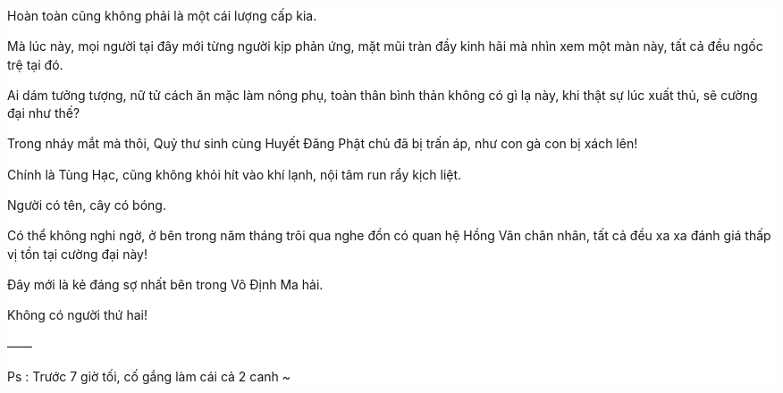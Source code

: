 Hoàn toàn cũng không phải là một cái lượng cấp kia.

Mà lúc này, mọi người tại đây mới từng người kịp phản ứng, mặt mũi tràn đầy kinh hãi mà nhìn xem một màn này, tất cả đều ngốc trệ tại đó.

Ai dám tưởng tượng, nữ tử cách ăn mặc làm nông phụ, toàn thân bình thản không có gì lạ này, khi thật sự lúc xuất thủ, sẽ cường đại như thế?

Trong nháy mắt mà thôi, Quỷ thư sinh cùng Huyết Đăng Phật chủ đã bị trấn áp, như con gà con bị xách lên!

Chính là Tùng Hạc, cũng không khỏi hít vào khí lạnh, nội tâm run rẩy kịch liệt.

Người có tên, cây có bóng.

Có thể không nghi ngờ, ở bên trong năm tháng trôi qua nghe đồn có quan hệ Hồng Vân chân nhân, tất cả đều xa xa đánh giá thấp vị tồn tại cường đại này!

Đây mới là kẻ đáng sợ nhất bên trong Vô Định Ma hải.

Không có người thứ hai!

——

Ps : Trước 7 giờ tối, cố gắng làm cái cả 2 canh ~




